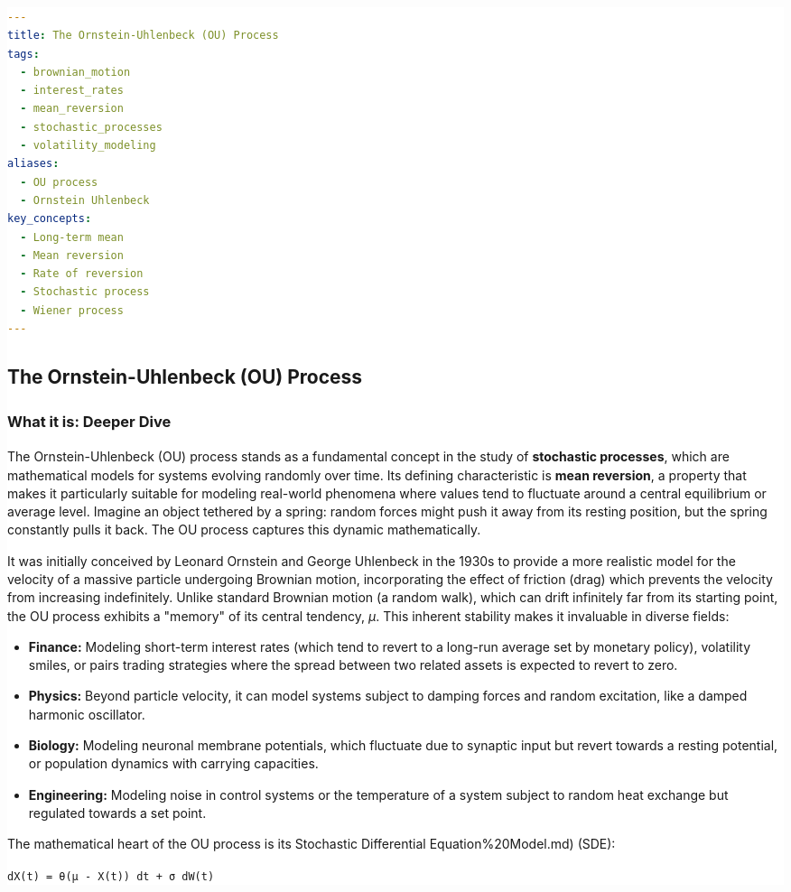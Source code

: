 ```yaml
---
title: The Ornstein-Uhlenbeck (OU) Process
tags:
  - brownian_motion
  - interest_rates
  - mean_reversion
  - stochastic_processes
  - volatility_modeling
aliases:
  - OU process
  - Ornstein Uhlenbeck
key_concepts:
  - Long-term mean
  - Mean reversion
  - Rate of reversion
  - Stochastic process
  - Wiener process
---
```

## The Ornstein-Uhlenbeck (OU) Process

### What it is: Deeper Dive

The Ornstein-Uhlenbeck (OU) process stands as a fundamental concept in the study of **stochastic processes**, which are mathematical models for systems evolving randomly over time. Its defining characteristic is **mean reversion**, a property that makes it particularly suitable for modeling real-world phenomena where values tend to fluctuate around a central equilibrium or average level. Imagine an object tethered by a spring: random forces might push it away from its resting position, but the spring constantly pulls it back. The OU process captures this dynamic mathematically.

It was initially conceived by Leonard Ornstein and George Uhlenbeck in the 1930s to provide a more realistic model for the velocity of a massive particle undergoing Brownian motion, incorporating the effect of friction (drag) which prevents the velocity from increasing indefinitely. Unlike standard Brownian motion (a random walk), which can drift infinitely far from its starting point, the OU process exhibits a "memory" of its central tendency, $μ$. This inherent stability makes it invaluable in diverse fields:

- **Finance:** Modeling short-term interest rates (which tend to revert to a long-run average set by monetary policy), volatility smiles, or pairs trading strategies where the spread between two related assets is expected to revert to zero.
    
- **Physics:** Beyond particle velocity, it can model systems subject to damping forces and random excitation, like a damped harmonic oscillator.
    
- **Biology:** Modeling neuronal membrane potentials, which fluctuate due to synaptic input but revert towards a resting potential, or population dynamics with carrying capacities.
    
- **Engineering:** Modeling noise in control systems or the temperature of a system subject to random heat exchange but regulated towards a set point.
    

The mathematical heart of the OU process is its Stochastic Differential Equation%20Model.md) (SDE):
```
dX(t) = θ(μ - X(t)) dt + σ dW(t)
```
